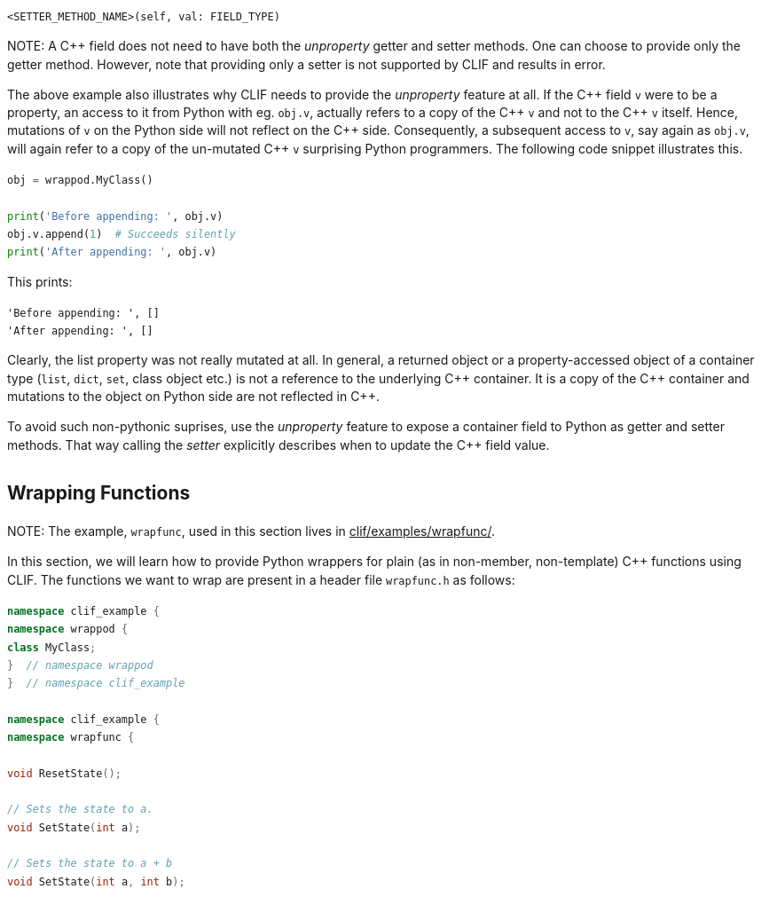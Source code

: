 ```
<SETTER_METHOD_NAME>(self, val: FIELD_TYPE)
```

NOTE: A C++ field does not need to have both the _unproperty_ getter and setter
methods. One can choose to provide only the getter method. However, note that
providing only a setter is not supported by CLIF and results in error.

The above example also illustrates why CLIF needs to provide the _unproperty_
feature at all. If the C++ field `v` were to be a property, an access to it from
Python with eg. `obj.v`, actually refers to a copy of the C++ `v` and not
to the C++ `v` itself. Hence, mutations of `v` on the Python side will not
reflect on the C++ side. Consequently, a subsequent access to `v`, say again as
`obj.v`, will again refer to a copy of the un-mutated C++ `v` surprising Python
programmers. The following code snippet illustrates this.

```python
obj = wrappod.MyClass()

print('Before appending: ', obj.v)
obj.v.append(1)  # Succeeds silently
print('After appending: ', obj.v)
```

This prints:

```
'Before appending: ', []
'After appending: ', []
```

Clearly, the list property was not really mutated at all. In general, a returned
object or a property-accessed object of a container type (`list`, `dict`,
`set`, class object etc.) is not a reference to the underlying C++ container. It
is a copy of the C++ container and mutations to the object on Python side are
not reflected in C++.

To avoid such non-pythonic suprises, use the _unproperty_ feature to expose a
container field to Python as getter and setter methods.  That way calling
the _setter_ explicitly describes when to update the C++ field value.

## Wrapping Functions

NOTE: The example, `wrapfunc`, used in this section lives in
[clif/examples/wrapfunc/](
../../examples/wrapfunc/).

In this section, we will learn how to provide Python wrappers for plain (as in
non-member, non-template) C++ functions using CLIF. The functions we want to
wrap are present in a header file `wrapfunc.h` as follows:

```c++
namespace clif_example {
namespace wrappod {
class MyClass;
}  // namespace wrappod
}  // namespace clif_example

namespace clif_example {
namespace wrapfunc {

void ResetState();

// Sets the state to a.
void SetState(int a);

// Sets the state to a + b
void SetState(int a, int b);

```